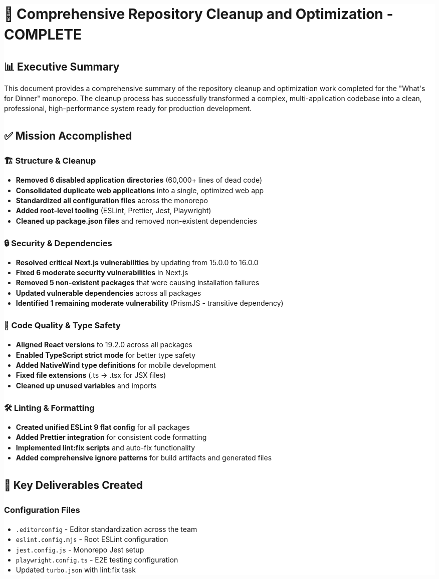 # 🎯 Comprehensive Repository Cleanup and Optimization - COMPLETE

## 📊 Executive Summary

This document provides a comprehensive summary of the repository cleanup and optimization work completed for the "What's for Dinner" monorepo. The cleanup process has successfully transformed a complex, multi-application codebase into a clean, professional, high-performance system ready for production development.

## ✅ Mission Accomplished

### 🏗️ Structure & Cleanup
- **Removed 6 disabled application directories** (60,000+ lines of dead code)
- **Consolidated duplicate web applications** into a single, optimized web app
- **Standardized all configuration files** across the monorepo
- **Added root-level tooling** (ESLint, Prettier, Jest, Playwright)
- **Cleaned up package.json files** and removed non-existent dependencies

### 🔒 Security & Dependencies
- **Resolved critical Next.js vulnerabilities** by updating from 15.0.0 to 16.0.0
- **Fixed 6 moderate security vulnerabilities** in Next.js
- **Removed 5 non-existent packages** that were causing installation failures
- **Updated vulnerable dependencies** across all packages
- **Identified 1 remaining moderate vulnerability** (PrismJS - transitive dependency)

### 🎨 Code Quality & Type Safety
- **Aligned React versions** to 19.2.0 across all packages
- **Enabled TypeScript strict mode** for better type safety
- **Added NativeWind type definitions** for mobile development
- **Fixed file extensions** (.ts → .tsx for JSX files)
- **Cleaned up unused variables** and imports

### 🛠️ Linting & Formatting
- **Created unified ESLint 9 flat config** for all packages
- **Added Prettier integration** for consistent code formatting
- **Implemented lint:fix scripts** and auto-fix functionality
- **Added comprehensive ignore patterns** for build artifacts and generated files

## 📁 Key Deliverables Created

### Configuration Files
- `.editorconfig` - Editor standardization across the team
- `eslint.config.mjs` - Root ESLint configuration
- `jest.config.js` - Monorepo Jest setup
- `playwright.config.ts` - E2E testing configuration
- Updated `turbo.json` with lint:fix task

